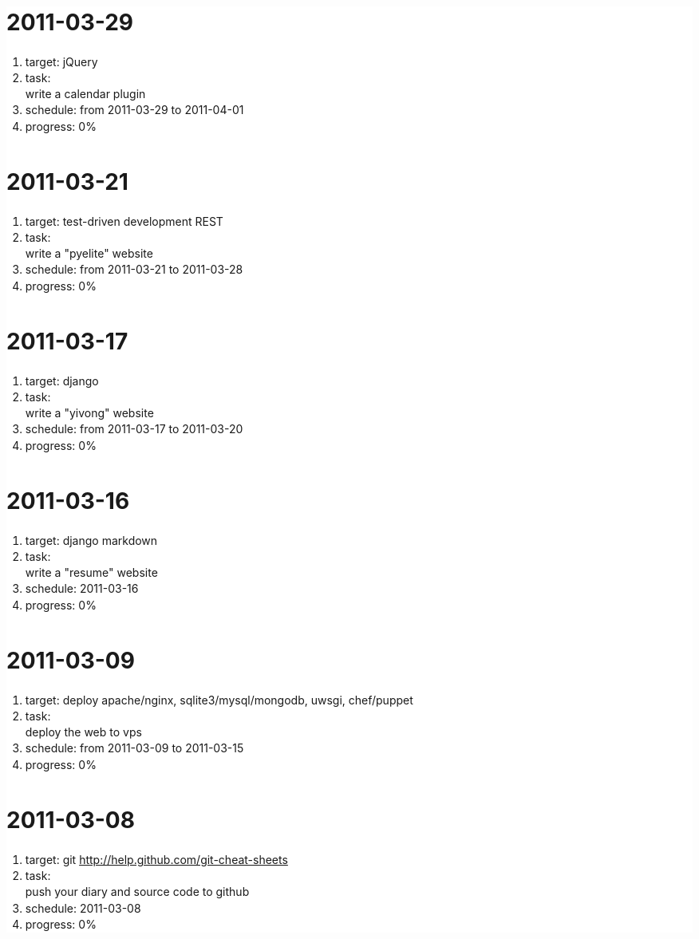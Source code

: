 2011-03-29
====
1. target: 
	 jQuery
2. task:	
   write a calendar plugin 
3. schedule: from 2011-03-29 to 2011-04-01
4. progress: 
    0%

2011-03-21
====
1. target: 
	 test-driven development
	 REST
2. task:	
   write a "pyelite" website 
3. schedule: from 2011-03-21 to 2011-03-28
4. progress: 
    0%

2011-03-17
====
1. target: django
2. task:	
    write a "yivong" website
3. schedule: from 2011-03-17 to 2011-03-20
4. progress: 
    0%

2011-03-16
====
1. target: django
    markdown
2. task:	
    write a "resume" website
3. schedule: 2011-03-16
4. progress: 
    0%

2011-03-09
====
1. target: deploy
    apache/nginx, sqlite3/mysql/mongodb, uwsgi, chef/puppet
2. task:	
    deploy the web to vps
3. schedule: from 2011-03-09 to 2011-03-15
4. progress: 
    0%

2011-03-08
====
1. target: git
    http://help.github.com/git-cheat-sheets
2. task:	
    push your diary and source code to github
3. schedule: 2011-03-08
4. progress: 
    0%
